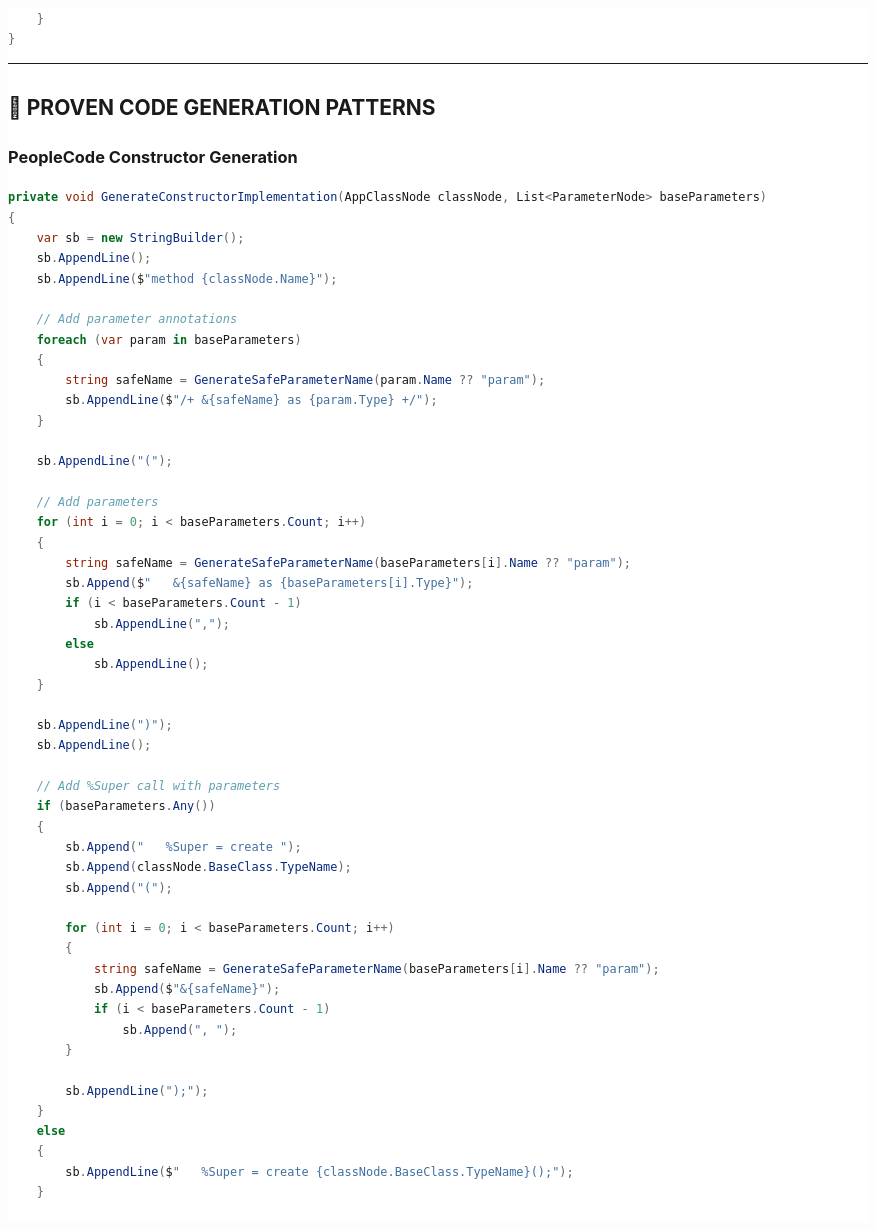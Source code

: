 ```csharp
    }
}
```

---

## 🔧 **PROVEN CODE GENERATION PATTERNS**

### **PeopleCode Constructor Generation**
```csharp
private void GenerateConstructorImplementation(AppClassNode classNode, List<ParameterNode> baseParameters)
{
    var sb = new StringBuilder();
    sb.AppendLine();
    sb.AppendLine($"method {classNode.Name}");
    
    // Add parameter annotations
    foreach (var param in baseParameters)
    {
        string safeName = GenerateSafeParameterName(param.Name ?? "param");
        sb.AppendLine($"/+ &{safeName} as {param.Type} +/");
    }
    
    sb.AppendLine("(");
    
    // Add parameters
    for (int i = 0; i < baseParameters.Count; i++)
    {
        string safeName = GenerateSafeParameterName(baseParameters[i].Name ?? "param");
        sb.Append($"   &{safeName} as {baseParameters[i].Type}");
        if (i < baseParameters.Count - 1)
            sb.AppendLine(",");
        else
            sb.AppendLine();
    }
    
    sb.AppendLine(")");
    sb.AppendLine();
    
    // Add %Super call with parameters
    if (baseParameters.Any())
    {
        sb.Append("   %Super = create ");
        sb.Append(classNode.BaseClass.TypeName);
        sb.Append("(");
        
        for (int i = 0; i < baseParameters.Count; i++)
        {
            string safeName = GenerateSafeParameterName(baseParameters[i].Name ?? "param");
            sb.Append($"&{safeName}");
            if (i < baseParameters.Count - 1)
                sb.Append(", ");
        }
        
        sb.AppendLine(");");
    }
    else
    {
        sb.AppendLine($"   %Super = create {classNode.BaseClass.TypeName}();");
    }
    
```